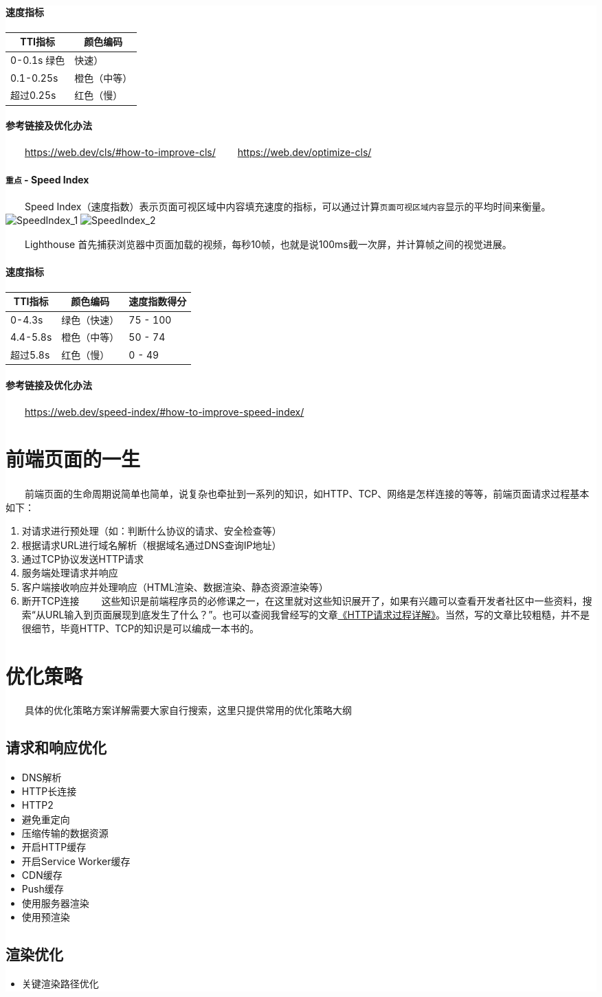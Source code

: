 #### 速度指标
| TTI指标 | 颜色编码 |
| --- | --- |
| 0-0.1s	绿色 | 快速） |
| 0.1-0.25s | 橙色（中等） |
| 超过0.25s | 红色（慢） |

#### 参考链接及优化办法
&emsp;&emsp;https://web.dev/cls/#how-to-improve-cls/
&emsp;&emsp;https://web.dev/optimize-cls/
#### `重点` - Speed Index
&emsp;&emsp;Speed Index（速度指数）表示页面可视区域中内容填充速度的指标，可以通过计算`页面可视区域内容`显示的平均时间来衡量。
![SpeedIndex_1](https://files.mdnice.com/user/22227/94c1a713-d7fb-4b01-9b94-8b762d0f0f66.png)
![SpeedIndex_2](https://files.mdnice.com/user/22227/166dd4e7-c8b1-4c6e-8b06-9b262bbdf934.png)

&emsp;&emsp;Lighthouse 首先捕获浏览器中页面加载的视频，每秒10帧，也就是说100ms截一次屏，并计算帧之间的视觉进展。
#### 速度指标
| TTI指标 | 颜色编码 | 速度指数得分 |
| --- | --- | --- |
| 0-4.3s | 绿色（快速） | 75 - 100 |
| 4.4-5.8s | 橙色（中等） | 50 - 74 |
| 超过5.8s | 红色（慢） | 0 - 49 |

#### 参考链接及优化办法
&emsp;&emsp;https://web.dev/speed-index/#how-to-improve-speed-index/
# 前端页面的一生
&emsp;&emsp;前端页面的生命周期说简单也简单，说复杂也牵扯到一系列的知识，如HTTP、TCP、网络是怎样连接的等等，前端页面请求过程基本如下：
1. 对请求进行预处理（如：判断什么协议的请求、安全检查等）
2. 根据请求URL进行域名解析（根据域名通过DNS查询IP地址）
3. 通过TCP协议发送HTTP请求
4. 服务端处理请求并响应
5. 客户端接收响应并处理响应（HTML渲染、数据渲染、静态资源渲染等）
6. 断开TCP连接
&emsp;&emsp;这些知识是前端程序员的必修课之一，在这里就对这些知识展开了，如果有兴趣可以查看开发者社区中一些资料，搜索“从URL输入到页面展现到底发生了什么？”。也可以查阅我曾经写的文章[《HTTP请求过程详解》](https://blog.csdn.net/qq_38781842/article/details/116588592?spm=1001.2014.3001.5501)。当然，写的文章比较粗糙，并不是很细节，毕竟HTTP、TCP的知识是可以编成一本书的。
# 优化策略
 &emsp;&emsp;具体的优化策略方案详解需要大家自行搜索，这里只提供常用的优化策略大纲
## 请求和响应优化
- DNS解析
- HTTP长连接
- HTTP2
- 避免重定向
- 压缩传输的数据资源
- 开启HTTP缓存
- 开启Service Worker缓存
- CDN缓存
- Push缓存
- 使用服务器渲染
- 使用预渲染
## 渲染优化
- 关键渲染路径优化